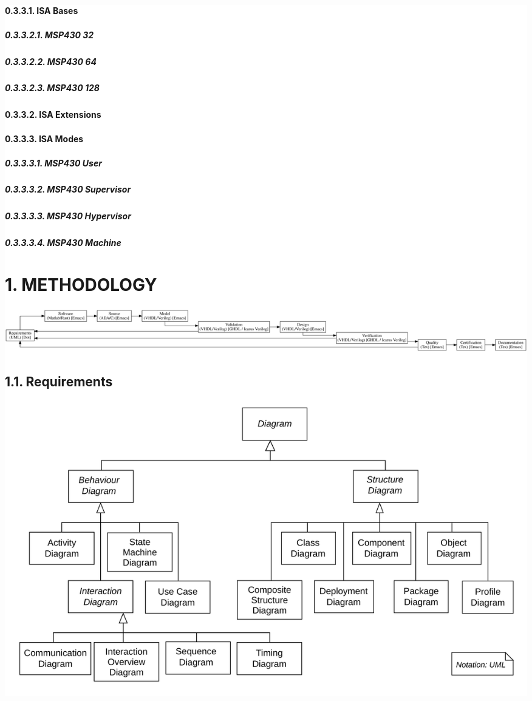 #### 0.3.3.1. ISA Bases

##### 0.3.3.2.1. MSP430 32

##### 0.3.3.2.2. MSP430 64

##### 0.3.3.2.3. MSP430 128

#### 0.3.3.2. ISA Extensions

#### 0.3.3.3. ISA Modes

##### 0.3.3.3.1. MSP430 User

##### 0.3.3.3.2. MSP430 Supervisor

##### 0.3.3.3.3. MSP430 Hypervisor

##### 0.3.3.3.4. MSP430 Machine

# 1. METHODOLOGY

![Project Workflow](doc/project.svg)

## 1.1. Requirements

![UML Diagrams Overview](requirements/uml_diagrams_overview.svg)
